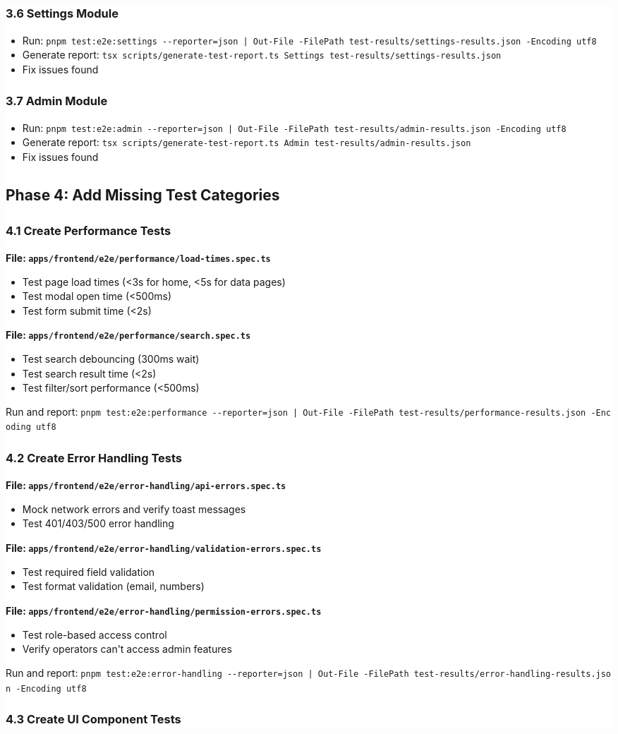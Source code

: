 ### 3.6 Settings Module

- Run: `pnpm test:e2e:settings --reporter=json | Out-File -FilePath test-results/settings-results.json -Encoding utf8`
- Generate report: `tsx scripts/generate-test-report.ts Settings test-results/settings-results.json`
- Fix issues found

### 3.7 Admin Module

- Run: `pnpm test:e2e:admin --reporter=json | Out-File -FilePath test-results/admin-results.json -Encoding utf8`
- Generate report: `tsx scripts/generate-test-report.ts Admin test-results/admin-results.json`
- Fix issues found

## Phase 4: Add Missing Test Categories

### 4.1 Create Performance Tests

**File: `apps/frontend/e2e/performance/load-times.spec.ts`**

- Test page load times (<3s for home, <5s for data pages)
- Test modal open time (<500ms)
- Test form submit time (<2s)

**File: `apps/frontend/e2e/performance/search.spec.ts`**

- Test search debouncing (300ms wait)
- Test search result time (<2s)
- Test filter/sort performance (<500ms)

Run and report: `pnpm test:e2e:performance --reporter=json | Out-File -FilePath test-results/performance-results.json -Encoding utf8`

### 4.2 Create Error Handling Tests

**File: `apps/frontend/e2e/error-handling/api-errors.spec.ts`**

- Mock network errors and verify toast messages
- Test 401/403/500 error handling

**File: `apps/frontend/e2e/error-handling/validation-errors.spec.ts`**

- Test required field validation
- Test format validation (email, numbers)

**File: `apps/frontend/e2e/error-handling/permission-errors.spec.ts`**

- Test role-based access control
- Verify operators can't access admin features

Run and report: `pnpm test:e2e:error-handling --reporter=json | Out-File -FilePath test-results/error-handling-results.json -Encoding utf8`

### 4.3 Create UI Component Tests
